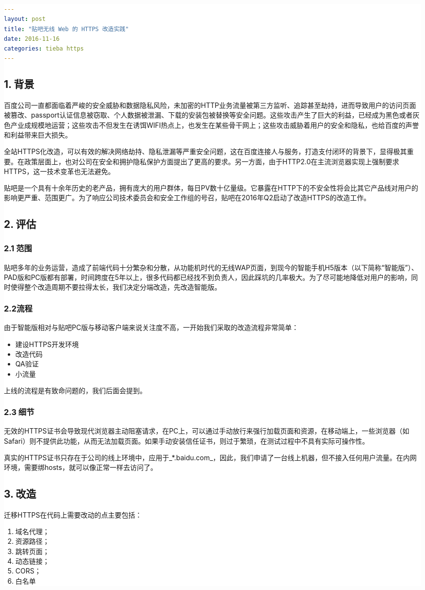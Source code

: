 ```yaml
---
layout: post
title: "贴吧无线 Web 的 HTTPS 改造实践"
date: 2016-11-16
categories: tieba https
---
```


## 1. 背景

百度公司一直都面临着严峻的安全威胁和数据隐私风险，未加密的HTTP业务流量被第三方监听、追踪甚至劫持，进而导致用户的访问页面被篡改、passport认证信息被窃取、个人数据被泄漏、下载的安装包被替换等安全问题。这些攻击产生了巨大的利益，已经成为黑色或者灰色产业成规模地运营；这些攻击不但发生在诱饵WIFI热点上，也发生在某些骨干网上；这些攻击威胁着用户的安全和隐私，也给百度的声誉和利益带来巨大损失。

全站HTTPS化改造，可以有效的解决网络劫持、隐私泄漏等严重安全问题，这在百度连接人与服务，打造支付闭环的背景下，显得极其重要。在政策层面上，也对公司在安全和拥护隐私保护方面提出了更高的要求。另一方面，由于HTTP2.0在主流浏览器实现上强制要求HTTPS，这一技术变革也无法避免。

贴吧是一个具有十余年历史的老产品，拥有庞大的用户群体，每日PV数十亿量级。它暴露在HTTP下的不安全性将会比其它产品线对用户的影响更严重、范围更广。为了响应公司技术委员会和安全工作组的号召，贴吧在2016年Q2启动了改造HTTPS的改造工作。

## 2. 评估

### 2.1 范围

贴吧多年的业务运营，造成了前端代码十分繁杂和分散，从功能机时代的无线WAP页面，到现今的智能手机H5版本（以下简称“智能版”）、PAD版和PC版都有部署，时间跨度在5年以上，很多代码都已经找不到负责人，因此踩坑的几率极大。为了尽可能地降低对用户的影响，同时使得整个改造周期不要拉得太长，我们决定分端改造，先改造智能版。

### 2.2流程

由于智能版相对与贴吧PC版与移动客户端来说关注度不高，一开始我们采取的改造流程非常简单：

+ 建设HTTPS开发环境
+ 改造代码
+ QA验证
+ 小流量

上线的流程是有致命问题的，我们后面会提到。

### 2.3 细节

无效的HTTPS证书会导致现代浏览器主动阻塞请求，在PC上，可以通过手动放行来强行加载页面和资源，在移动端上，一些浏览器（如Safari）则不提供此功能，从而无法加载页面。如果手动安装信任证书，则过于繁琐，在测试过程中不具有实际可操作性。

真实的HTTPS证书只存在于公司的线上环境中，应用于_\*.baidu.com_，因此，我们申请了一台线上机器，但不接入任何用户流量。在内网环境，需要绑hosts，就可以像正常一样去访问了。

## 3. 改造

迁移HTTPS在代码上需要改动的点主要包括：

1. 域名代理；
2. 资源路径；
3. 跳转页面；
4. 动态链接；
5. CORS；
6. 白名单
